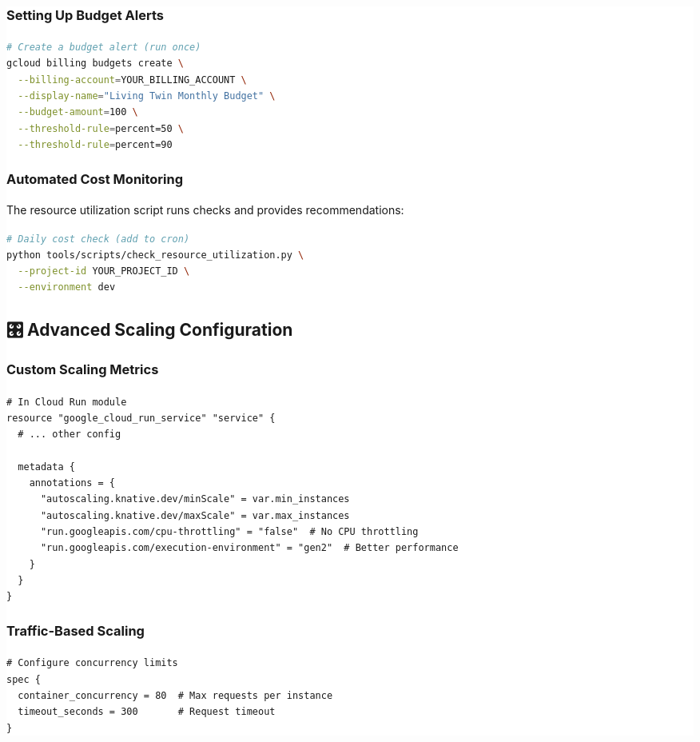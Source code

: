 ### Setting Up Budget Alerts

```bash
# Create a budget alert (run once)
gcloud billing budgets create \
  --billing-account=YOUR_BILLING_ACCOUNT \
  --display-name="Living Twin Monthly Budget" \
  --budget-amount=100 \
  --threshold-rule=percent=50 \
  --threshold-rule=percent=90
```

### Automated Cost Monitoring

The resource utilization script runs checks and provides recommendations:

```bash
# Daily cost check (add to cron)
python tools/scripts/check_resource_utilization.py \
  --project-id YOUR_PROJECT_ID \
  --environment dev
```

## 🎛️ Advanced Scaling Configuration

### Custom Scaling Metrics

```hcl
# In Cloud Run module
resource "google_cloud_run_service" "service" {
  # ... other config

  metadata {
    annotations = {
      "autoscaling.knative.dev/minScale" = var.min_instances
      "autoscaling.knative.dev/maxScale" = var.max_instances
      "run.googleapis.com/cpu-throttling" = "false"  # No CPU throttling
      "run.googleapis.com/execution-environment" = "gen2"  # Better performance
    }
  }
}
```

### Traffic-Based Scaling

```hcl
# Configure concurrency limits
spec {
  container_concurrency = 80  # Max requests per instance
  timeout_seconds = 300       # Request timeout
}
```
